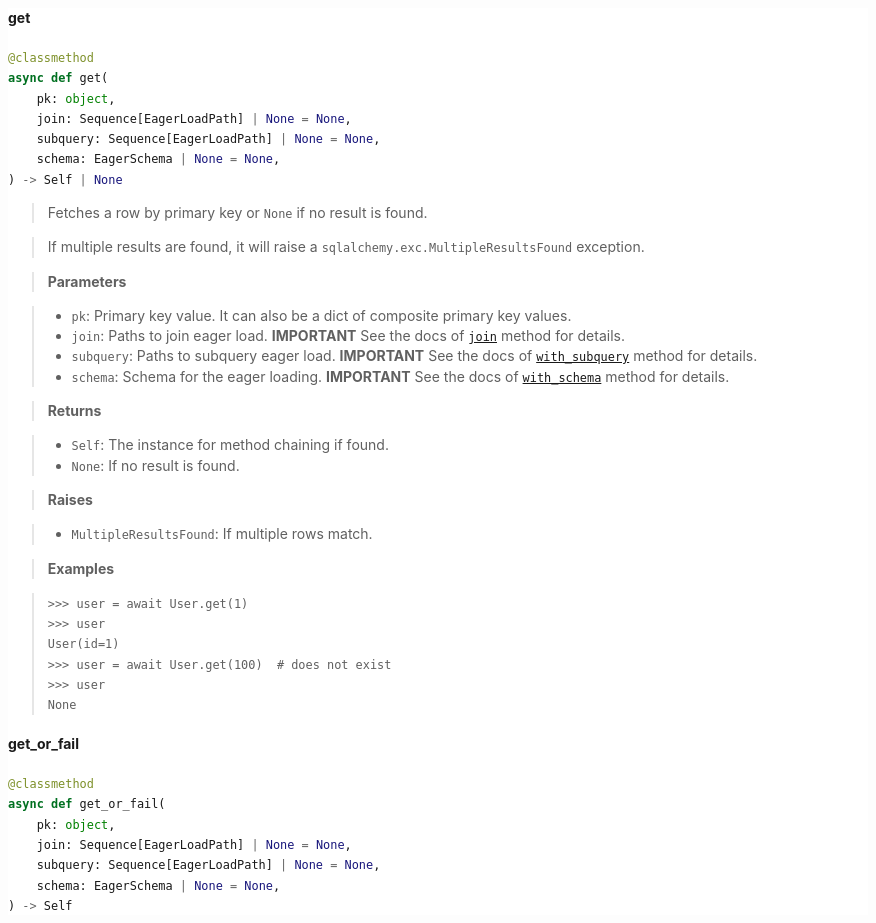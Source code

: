 #### get

```python
@classmethod
async def get(
    pk: object,
    join: Sequence[EagerLoadPath] | None = None,
    subquery: Sequence[EagerLoadPath] | None = None,
    schema: EagerSchema | None = None,
) -> Self | None
```

> Fetches a row by primary key or `None` if no result is found.

> If multiple results are found, it will raise a
> `sqlalchemy.exc.MultipleResultsFound` exception.

> **Parameters**

> - `pk`: Primary key value. It can also be a dict of composite primary
> key values.
> - `join`: Paths to join eager load.
> **IMPORTANT** See the docs of [`join`](#join) method for details.
> - `subquery`: Paths to subquery eager load.
> **IMPORTANT** See the docs of [`with_subquery`](#with_subquery) method
> for details.
> - `schema`: Schema for the eager loading.
> **IMPORTANT** See the docs of [`with_schema`](#with_schema) method
> for details.

> **Returns**

> - `Self`: The instance for method chaining if found.
> - `None`: If no result is found.

> **Raises**

> - `MultipleResultsFound`: If multiple rows match.

> **Examples**

> ```pycon
> >>> user = await User.get(1)
> >>> user
> User(id=1)
> >>> user = await User.get(100)  # does not exist
> >>> user
> None
> ```

#### get_or_fail

```python
@classmethod
async def get_or_fail(
    pk: object,
    join: Sequence[EagerLoadPath] | None = None,
    subquery: Sequence[EagerLoadPath] | None = None,
    schema: EagerSchema | None = None,
) -> Self
```
